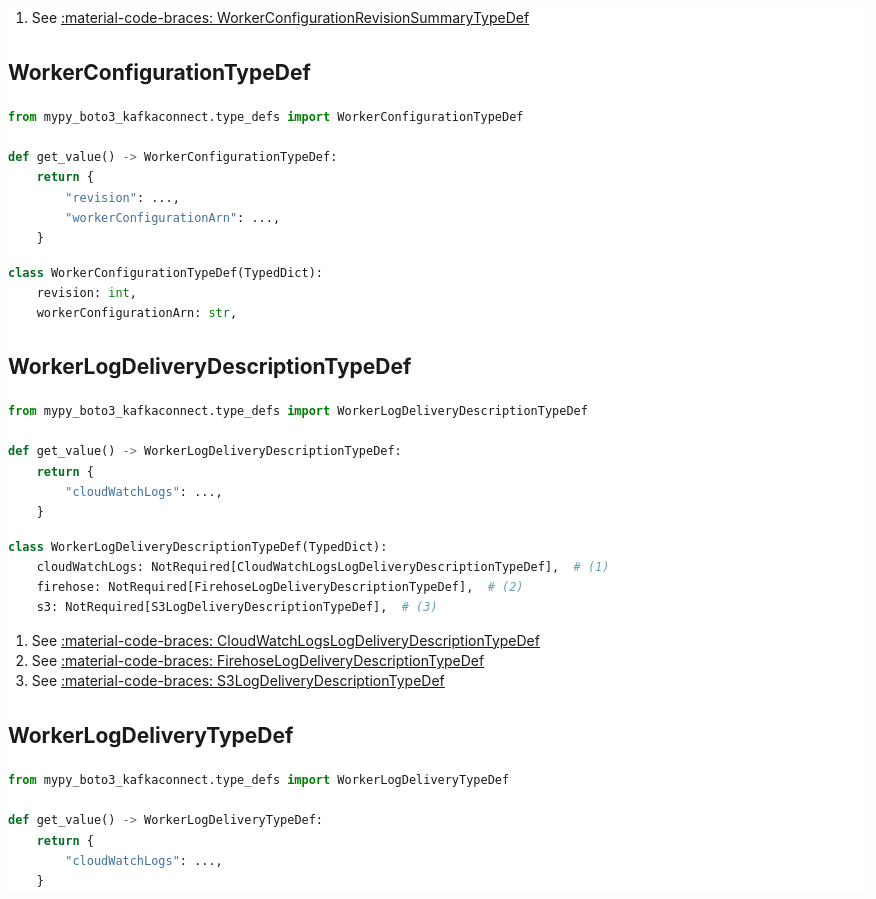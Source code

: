 1. See [:material-code-braces: WorkerConfigurationRevisionSummaryTypeDef](./type_defs.md#workerconfigurationrevisionsummarytypedef) 
## WorkerConfigurationTypeDef

```python title="Usage Example"
from mypy_boto3_kafkaconnect.type_defs import WorkerConfigurationTypeDef

def get_value() -> WorkerConfigurationTypeDef:
    return {
        "revision": ...,
        "workerConfigurationArn": ...,
    }
```

```python title="Definition"
class WorkerConfigurationTypeDef(TypedDict):
    revision: int,
    workerConfigurationArn: str,
```

## WorkerLogDeliveryDescriptionTypeDef

```python title="Usage Example"
from mypy_boto3_kafkaconnect.type_defs import WorkerLogDeliveryDescriptionTypeDef

def get_value() -> WorkerLogDeliveryDescriptionTypeDef:
    return {
        "cloudWatchLogs": ...,
    }
```

```python title="Definition"
class WorkerLogDeliveryDescriptionTypeDef(TypedDict):
    cloudWatchLogs: NotRequired[CloudWatchLogsLogDeliveryDescriptionTypeDef],  # (1)
    firehose: NotRequired[FirehoseLogDeliveryDescriptionTypeDef],  # (2)
    s3: NotRequired[S3LogDeliveryDescriptionTypeDef],  # (3)
```

1. See [:material-code-braces: CloudWatchLogsLogDeliveryDescriptionTypeDef](./type_defs.md#cloudwatchlogslogdeliverydescriptiontypedef) 
2. See [:material-code-braces: FirehoseLogDeliveryDescriptionTypeDef](./type_defs.md#firehoselogdeliverydescriptiontypedef) 
3. See [:material-code-braces: S3LogDeliveryDescriptionTypeDef](./type_defs.md#s3logdeliverydescriptiontypedef) 
## WorkerLogDeliveryTypeDef

```python title="Usage Example"
from mypy_boto3_kafkaconnect.type_defs import WorkerLogDeliveryTypeDef

def get_value() -> WorkerLogDeliveryTypeDef:
    return {
        "cloudWatchLogs": ...,
    }
```
